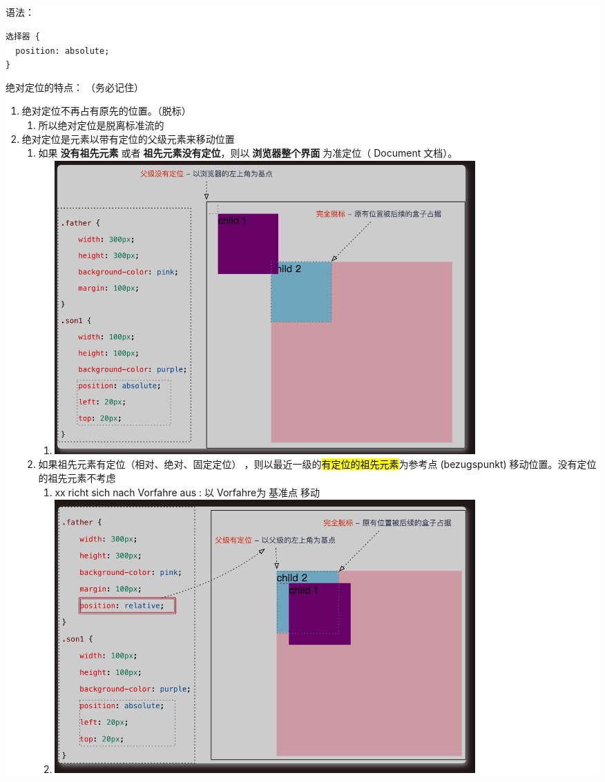 语法：

```
选择器 {
  position: absolute;
}
```

绝对定位的特点： （务必记住）
1. 绝对定位不再占有原先的位置。（脱标）
    1. 所以绝对定位是脱离标准流的
2. 绝对定位是元素以带有定位的父级元素来移动位置
    1. 如果 **没有祖先元素** 或者 **祖先元素没有定位**，则以 **浏览器整个界面** 为准定位（ Document 文档）。
        1. ![](image/Chapter5_css_定位_003_定位模式_绝对定位_01.png)
    2. 如果祖先元素有定位（相对、绝对、固定定位） ，则以最近一级的<mark>有定位的祖先元素</mark>为参考点 (bezugspunkt) 移动位置。没有定位的祖先元素不考虑
        1. xx richt sich nach Vorfahre aus : 以 Vorfahre为 基准点 移动
        2. ![](image/Chapter5_css_定位_004_定位模式_绝对定位_02.png)
